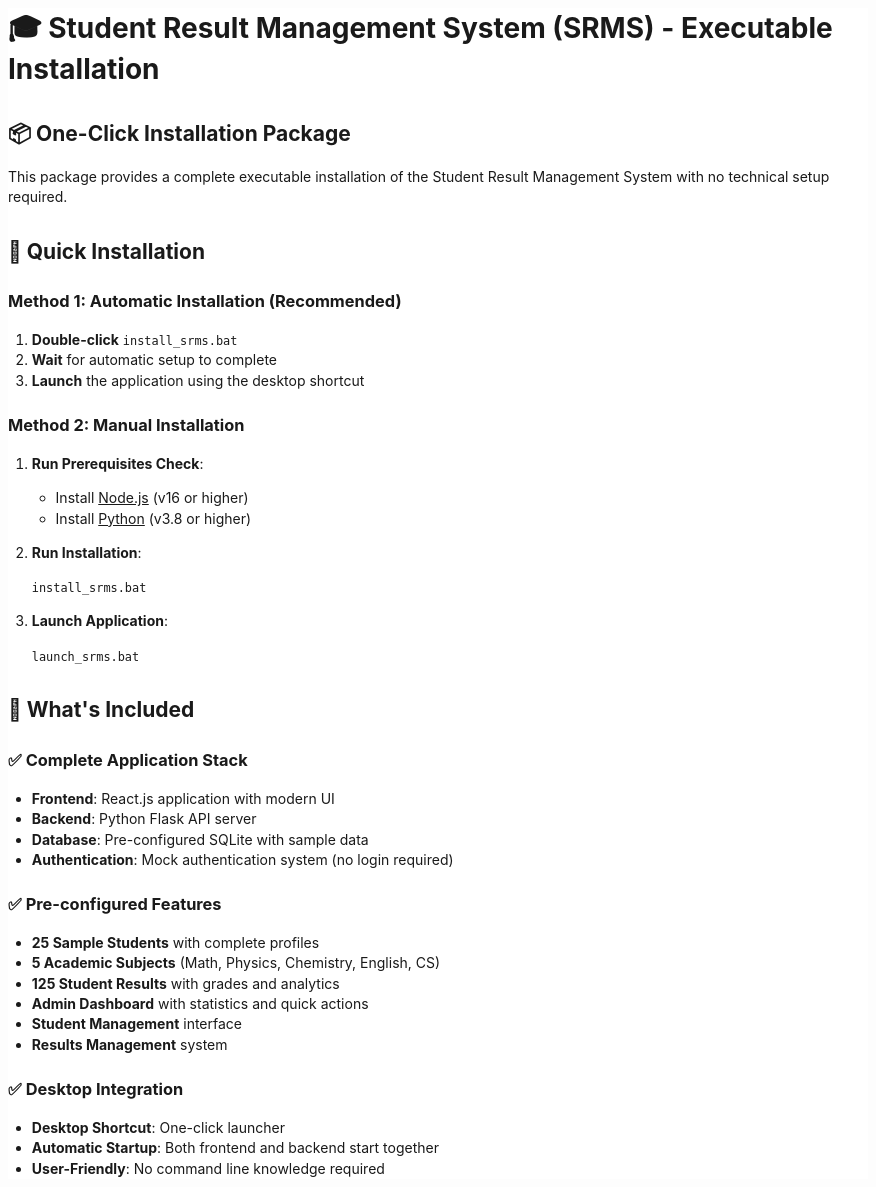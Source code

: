 # 🎓 Student Result Management System (SRMS) - Executable Installation

## 📦 One-Click Installation Package

This package provides a complete executable installation of the Student Result Management System with no technical setup required.

## 🚀 Quick Installation

### Method 1: Automatic Installation (Recommended)
1. **Double-click** `install_srms.bat`
2. **Wait** for automatic setup to complete
3. **Launch** the application using the desktop shortcut

### Method 2: Manual Installation
1. **Run Prerequisites Check**:
   - Install [Node.js](https://nodejs.org/) (v16 or higher)
   - Install [Python](https://python.org/) (v3.8 or higher)

2. **Run Installation**:
   ```batch
   install_srms.bat
   ```

3. **Launch Application**:
   ```batch
   launch_srms.bat
   ```

## 🎯 What's Included

### ✅ Complete Application Stack
- **Frontend**: React.js application with modern UI
- **Backend**: Python Flask API server
- **Database**: Pre-configured SQLite with sample data
- **Authentication**: Mock authentication system (no login required)

### ✅ Pre-configured Features
- **25 Sample Students** with complete profiles
- **5 Academic Subjects** (Math, Physics, Chemistry, English, CS)
- **125 Student Results** with grades and analytics
- **Admin Dashboard** with statistics and quick actions
- **Student Management** interface
- **Results Management** system

### ✅ Desktop Integration
- **Desktop Shortcut**: One-click launcher
- **Automatic Startup**: Both frontend and backend start together
- **User-Friendly**: No command line knowledge required
